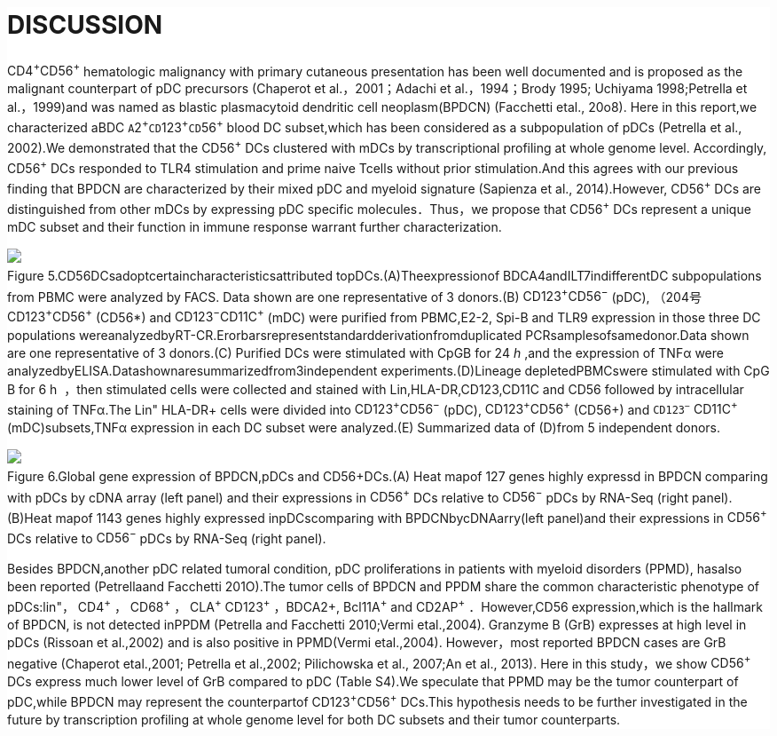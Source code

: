 # DISCUSSION

${ \mathsf { C D 4 ^ { + } C D 5 6 ^ { + } } }$ hematologic malignancy with primary cutaneous presentation has been well documented and is proposed as the malignant counterpart of pDC precursors (Chaperot et al.，2001；Adachi et al.，1994；Brody 1995; Uchiyama 1998;Petrella et al.，1999)and was named as blastic plasmacytoid dendritic cell neoplasm(BPDCN) (Facchetti etal., 20o8). Here in this report,we characterized aBDC $\mathtt { A } 2 ^ { + } \mathtt { C } \mathtt { D } 1 2 3 ^ { + } \mathtt { C } \mathtt { D } 5 6 ^ { + }$ blood DC subset,which has been considered as a subpopulation of pDCs (Petrella et al., 2002).We demonstrated that the ${ \mathsf { C D 5 6 } } ^ { + }$ DCs clustered with mDCs by transcriptional profiling at whole genome level. Accordingly, ${ \mathsf { C D 5 6 } } ^ { + }$ DCs responded to TLR4 stimulation and prime naive Tcells without prior stimulation.And this agrees with our previous finding that BPDCN are characterized by their mixed pDC and myeloid signature (Sapienza et al., 2014).However, ${ \mathsf { C D 5 6 } } ^ { + }$ DCs are distinguished from other mDCs by expressing pDC specific molecules．Thus，we propose that ${ \mathsf { C D 5 6 } } ^ { + }$ DCs represent a unique mDC subset and their function in immune response warrant further characterization.

![](images/fa9e35aec43017625a7f86e2613112397631bf45f5d260e8800a0ceb1164ab39.jpg)  
Figure 5.CD56DCsadoptcertaincharacteristicsattributed topDCs.(A)Theexpressionof BDCA4andILT7indifferentDC subpopulations from PBMC were analyzed by FACS. Data shown are one representative of 3 donors.(B) $\mathsf { C D } 1 2 3 ^ { + } \mathsf { C D } 5 6 ^ { - }$ (pDC), （204号 $\mathsf { C D } 1 2 3 ^ { + } \mathsf { C D } 5 6 ^ { + }$ (CD56\*) and $\mathsf { C D } 1 2 3 ^ { - } \mathsf { C D } 1 1 \mathsf { C } ^ { + }$ (mDC) were purified from PBMC,E2-2, Spi-B and TLR9 expression in those three DC populations wereanalyzedbyRT-CR.Erorbarsrepresentstandardderivationfromduplicated PCRsamplesofsamedonor.Data shown are one representative of 3 donors.(C) Purified DCs were stimulated with $\mathsf { C p G B }$ for $2 4 \ h$ ,and the expression of TNFα were analyzedbyELISA.Datashownaresummarizedfrom3independent experiments.(D)Lineage depletedPBMCswere stimulated with CpG B for $6 \mathrm { ~ h ~ }$ ，then stimulated cells were collected and stained with Lin,HLA-DR,CD123,CD11C and CD56 followed by intracellular staining of TNFα.The Lin" HLA-DR+ cells were divided into $\mathsf { C D } 1 2 3 ^ { + } \mathsf { C D } 5 6 ^ { - }$ (pDC), $\mathsf { C D } 1 2 3 ^ { + } \mathsf { C D } 5 6 ^ { + }$ (CD56+) and $\mathtt { C D 1 2 3 ^ { - } }$ ${ \mathsf { C D } } 1 1 { \mathsf { C } } ^ { + }$ (mDC)subsets,TNFα expression in each DC subset were analyzed.(E) Summarized data of (D)from 5 independent donors.

![](images/ea22974b9579a255b201db7a37b5ebe06b9c86f369674980222f0fdec27dca81.jpg)  
Figure 6.Global gene expression of BPDCN,pDCs and CD56+DCs.(A) Heat mapof 127 genes highly expressd in BPDCN comparing with pDCs by cDNA array (left panel) and their expressions in ${ \mathsf { C D 5 6 } } ^ { + }$ DCs relative to $\mathsf { C D 5 6 } ^ { - }$ pDCs by RNA-Seq (right panel).(B)Heat mapof 1143 genes highly expressed inpDCscomparing with BPDCNbycDNAarry(left panel)and their expressions in ${ \mathsf { C D 5 6 } } ^ { + }$ DCs relative to $\mathsf { C D 5 6 } ^ { - }$ pDCs by RNA-Seq (right panel).

Besides BPDCN,another pDC related tumoral condition, pDC proliferations in patients with myeloid disorders (PPMD), hasalso been reported (Petrellaand Facchetti 201O).The tumor cells of BPDCN and PPDM share the common characteristic phenotype of pDCs:lin"， $\mathsf { C D 4 } ^ { + }$ ， ${ \mathsf { C D 6 8 } } ^ { + }$ ， ${ \mathsf { C L A } } ^ { + }$ ${ \mathsf { C D } } 1 2 3 ^ { + }$ ，BDCA2+, ${ \mathsf { B c l } } 1 1 { \mathsf { A } } ^ { + }$ and ${ \mathsf { C D } } 2 { \mathsf { A P } } ^ { + }$ ．However,CD56 expression,which is the hallmark of BPDCN, is not detected inPPDM (Petrella and Facchetti 2010;Vermi etal.,2004). Granzyme B (GrB) expresses at high level in pDCs (Rissoan et al.,2002) and is also positive in PPMD(Vermi etal.,2004). However，most reported BPDCN cases are GrB negative (Chaperot etal.,2001; Petrella et al.,2002; Pilichowska et al., 2007;An et al., 2013). Here in this study，we show ${ \mathsf { C D 5 6 } } ^ { + }$ DCs express much lower level of GrB compared to pDC (Table S4).We speculate that PPMD may be the tumor counterpart of pDC,while BPDCN may represent the counterpartof $\mathsf { C D } 1 2 3 ^ { + } \mathsf { C D } 5 6 ^ { + }$ DCs.This hypothesis needs to be further investigated in the future by transcription profiling at whole genome level for both DC subsets and their tumor counterparts.
